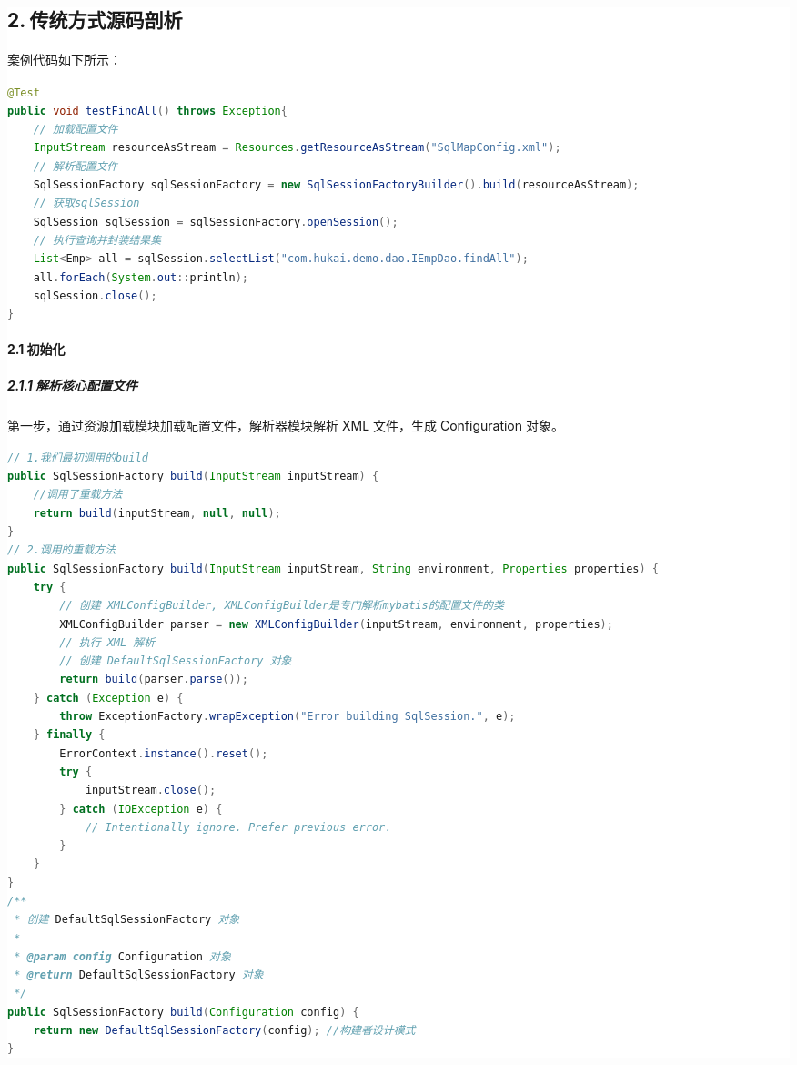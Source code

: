 
<a name="f09ab9b5"></a>
## 2. 传统方式源码剖析

案例代码如下所示：

```java
@Test
public void testFindAll() throws Exception{
    // 加载配置文件
    InputStream resourceAsStream = Resources.getResourceAsStream("SqlMapConfig.xml");
    // 解析配置文件
    SqlSessionFactory sqlSessionFactory = new SqlSessionFactoryBuilder().build(resourceAsStream);
    // 获取sqlSession
    SqlSession sqlSession = sqlSessionFactory.openSession();
    // 执行查询并封装结果集
    List<Emp> all = sqlSession.selectList("com.hukai.demo.dao.IEmpDao.findAll");
    all.forEach(System.out::println);
    sqlSession.close();
}
```

<a name="999ddf57"></a>
#### 2.1 初始化

<a name="7c5b985d"></a>
##### 2.1.1 解析核心配置文件

第一步，通过资源加载模块加载配置文件，解析器模块解析 XML 文件，生成 Configuration 对象。

```java
// 1.我们最初调用的build
public SqlSessionFactory build(InputStream inputStream) {
    //调用了重载方法
    return build(inputStream, null, null);
}
// 2.调用的重载方法
public SqlSessionFactory build(InputStream inputStream, String environment, Properties properties) {
    try {
        // 创建 XMLConfigBuilder, XMLConfigBuilder是专门解析mybatis的配置文件的类
        XMLConfigBuilder parser = new XMLConfigBuilder(inputStream, environment, properties);
        // 执行 XML 解析
        // 创建 DefaultSqlSessionFactory 对象
        return build(parser.parse());
    } catch (Exception e) {
        throw ExceptionFactory.wrapException("Error building SqlSession.", e);
    } finally {
        ErrorContext.instance().reset();
        try {
            inputStream.close();
        } catch (IOException e) {
            // Intentionally ignore. Prefer previous error.
        }
    }
}
/**
 * 创建 DefaultSqlSessionFactory 对象
 *
 * @param config Configuration 对象
 * @return DefaultSqlSessionFactory 对象
 */
public SqlSessionFactory build(Configuration config) {
    return new DefaultSqlSessionFactory(config); //构建者设计模式
}
```